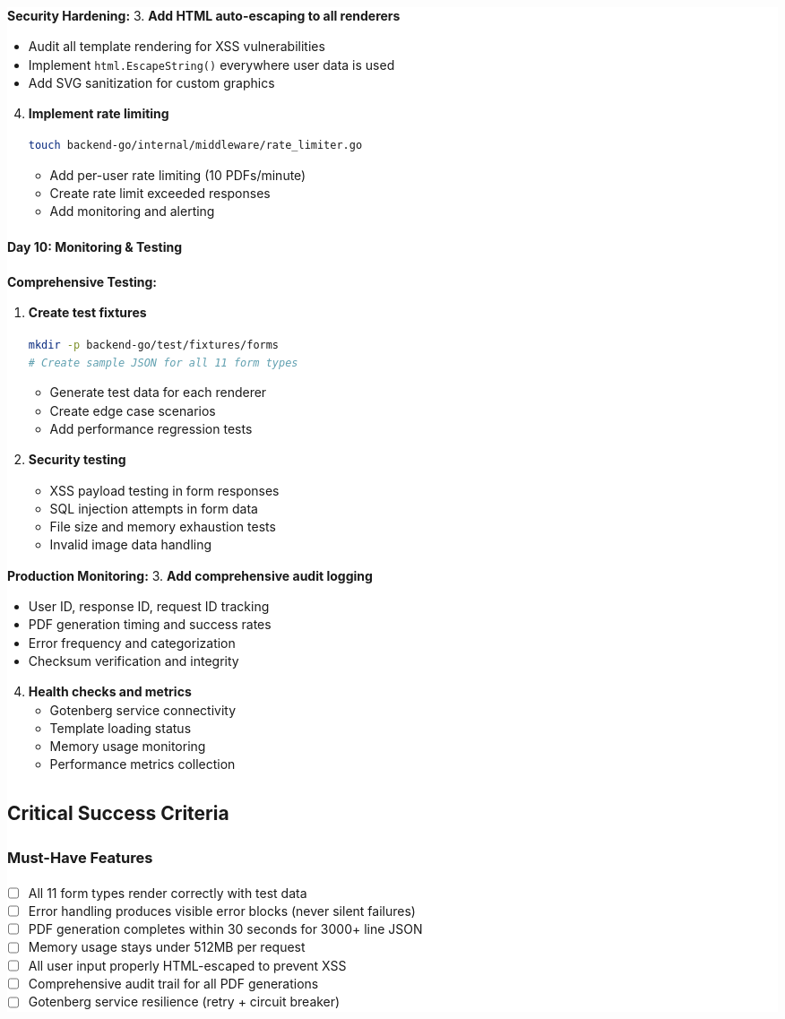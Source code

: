 **Security Hardening:**
3. **Add HTML auto-escaping to all renderers**
   - Audit all template rendering for XSS vulnerabilities
   - Implement `html.EscapeString()` everywhere user data is used
   - Add SVG sanitization for custom graphics

4. **Implement rate limiting**
   ```bash
   touch backend-go/internal/middleware/rate_limiter.go
   ```
   - Add per-user rate limiting (10 PDFs/minute)
   - Create rate limit exceeded responses
   - Add monitoring and alerting

#### Day 10: Monitoring & Testing

**Comprehensive Testing:**
1. **Create test fixtures**
   ```bash
   mkdir -p backend-go/test/fixtures/forms
   # Create sample JSON for all 11 form types
   ```
   - Generate test data for each renderer
   - Create edge case scenarios
   - Add performance regression tests

2. **Security testing**
   - XSS payload testing in form responses
   - SQL injection attempts in form data
   - File size and memory exhaustion tests
   - Invalid image data handling

**Production Monitoring:**
3. **Add comprehensive audit logging**
   - User ID, response ID, request ID tracking
   - PDF generation timing and success rates
   - Error frequency and categorization
   - Checksum verification and integrity

4. **Health checks and metrics**
   - Gotenberg service connectivity
   - Template loading status
   - Memory usage monitoring
   - Performance metrics collection

## Critical Success Criteria

### Must-Have Features
- [ ] All 11 form types render correctly with test data
- [ ] Error handling produces visible error blocks (never silent failures)
- [ ] PDF generation completes within 30 seconds for 3000+ line JSON
- [ ] Memory usage stays under 512MB per request
- [ ] All user input properly HTML-escaped to prevent XSS
- [ ] Comprehensive audit trail for all PDF generations
- [ ] Gotenberg service resilience (retry + circuit breaker)
